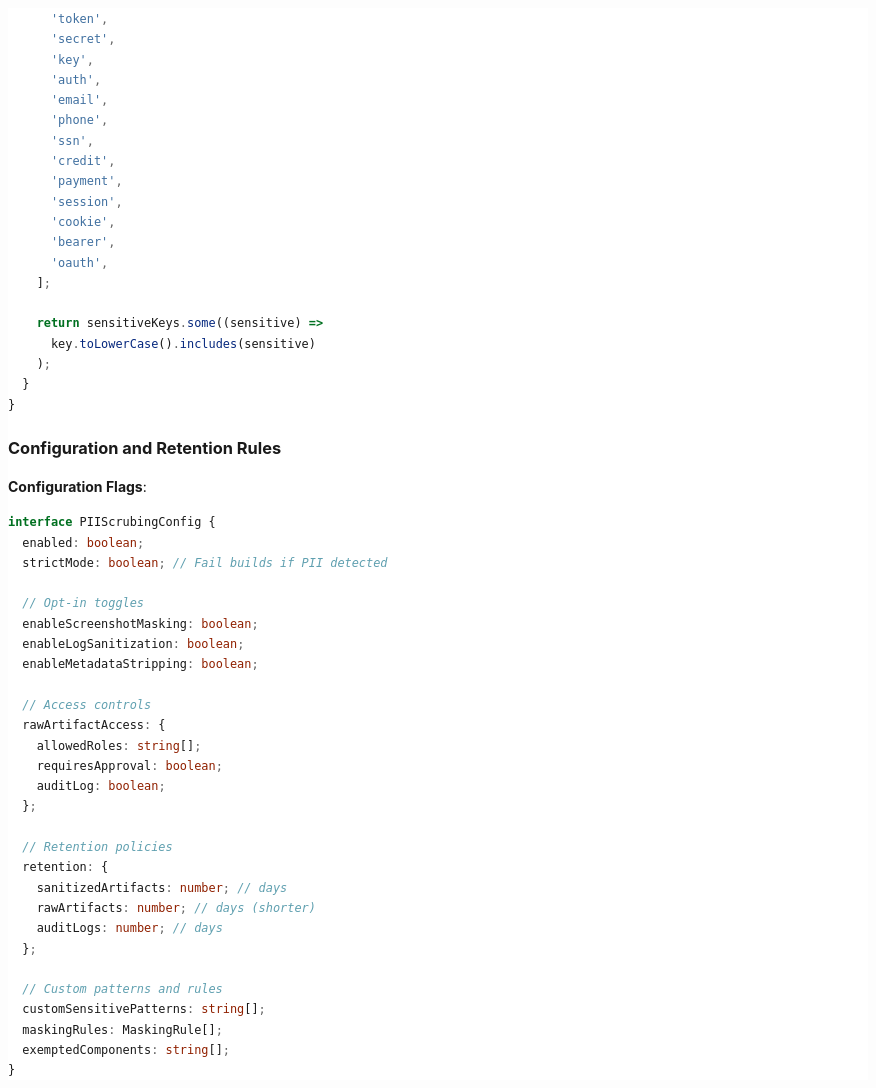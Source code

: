 ```typescript
      'token',
      'secret',
      'key',
      'auth',
      'email',
      'phone',
      'ssn',
      'credit',
      'payment',
      'session',
      'cookie',
      'bearer',
      'oauth',
    ];

    return sensitiveKeys.some((sensitive) =>
      key.toLowerCase().includes(sensitive)
    );
  }
}
```

### Configuration and Retention Rules

**Configuration Flags**:

```typescript
interface PIIScrubingConfig {
  enabled: boolean;
  strictMode: boolean; // Fail builds if PII detected

  // Opt-in toggles
  enableScreenshotMasking: boolean;
  enableLogSanitization: boolean;
  enableMetadataStripping: boolean;

  // Access controls
  rawArtifactAccess: {
    allowedRoles: string[];
    requiresApproval: boolean;
    auditLog: boolean;
  };

  // Retention policies
  retention: {
    sanitizedArtifacts: number; // days
    rawArtifacts: number; // days (shorter)
    auditLogs: number; // days
  };

  // Custom patterns and rules
  customSensitivePatterns: string[];
  maskingRules: MaskingRule[];
  exemptedComponents: string[];
}
```
